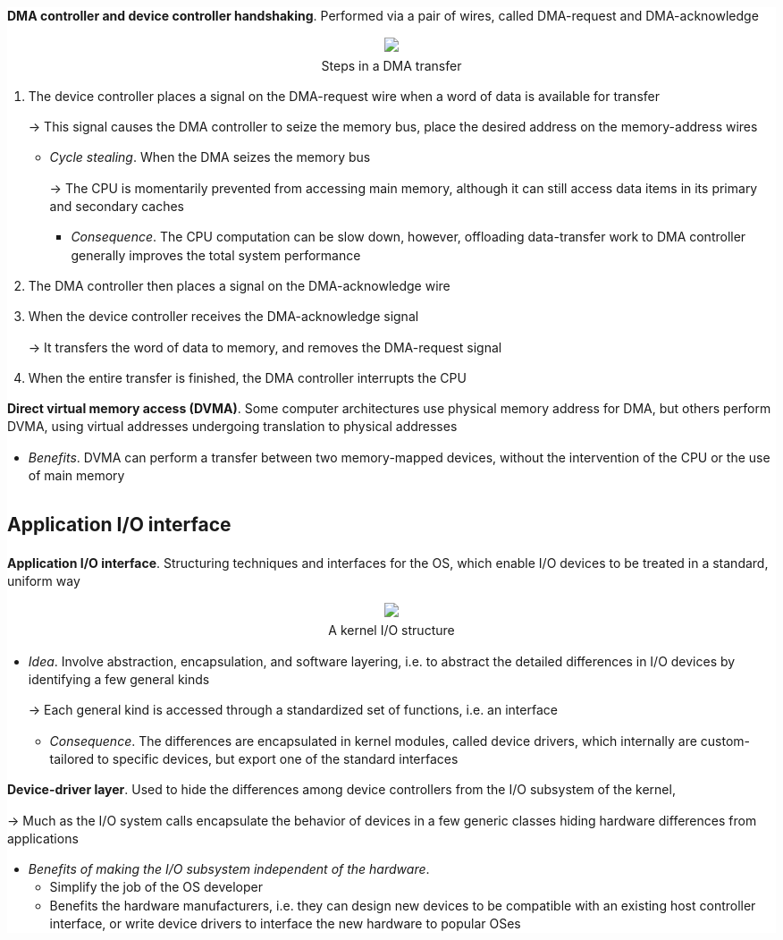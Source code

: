 **DMA controller and device controller handshaking**. Performed via a pair of wires, called DMA-request and DMA-acknowledge

<div style="text-align:center">
    <img src="https://i.imgur.com/GPWRsfb.png">
    <figcaption>Steps in a DMA transfer</figcaption>
</div>

1. The device controller places a signal on the DMA-request wire when a word of data is available for transfer

    $\to$ This signal causes the DMA controller to seize the memory bus, place the desired address on the memory-address wires
    * *Cycle stealing*. When the DMA seizes the memory bus
        
        $\to$ The CPU is momentarily prevented from accessing main memory, although it can still access data items in its primary and secondary caches
        * *Consequence*. The CPU computation can be slow down, however, offloading data-transfer work to DMA controller generally improves the total system performance
2. The DMA controller then places a signal on the DMA-acknowledge wire
3. When the device controller receives the DMA-acknowledge signal
    
    $\to$ It transfers the word of data to memory, and removes the DMA-request signal
4. When the entire transfer is finished, the DMA controller interrupts the CPU

**Direct virtual memory access (DVMA)**. Some computer architectures use physical memory address for DMA, but others perform DVMA, using virtual addresses undergoing translation to physical addresses
* *Benefits*. DVMA can perform a transfer between two memory-mapped devices, without the intervention of the CPU or the use of main memory

## Application I/O interface
**Application I/O interface**. Structuring techniques and interfaces for the OS, which enable I/O devices to be treated in a standard, uniform way

<div style="text-align:center">
    <img src="https://i.imgur.com/gfjnvTW.png">
    <figcaption>A kernel I/O structure</figcaption>
</div>

* *Idea*. Involve abstraction, encapsulation, and software layering, i.e. to abstract the detailed differences in I/O devices by identifying a few general kinds

    $\to$ Each general kind is accessed through a standardized set of functions, i.e. an interface
    * *Consequence*. The differences are encapsulated in kernel modules, called device drivers, which internally are custom-tailored to specific devices, but export one of the standard interfaces

**Device-driver layer**. Used to hide the differences among device controllers from the I/O subsystem of the kernel, 

$\to$ Much as the I/O system calls encapsulate the behavior of devices in a few generic classes hiding hardware differences from applications
* *Benefits of making the I/O subsystem independent of the hardware*. 
    * Simplify the job of the OS developer
    * Benefits the hardware manufacturers, i.e. they can design new devices to be compatible with an existing host controller interface, or write device drivers to interface the new hardware to popular OSes
